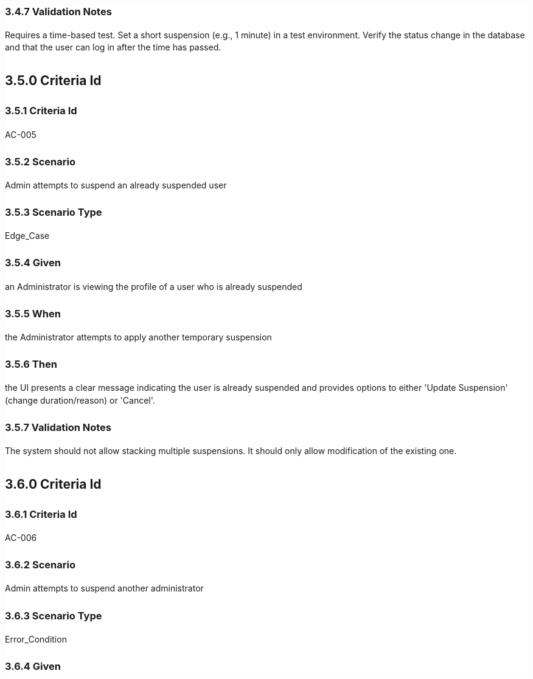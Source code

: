 ### 3.4.7 Validation Notes

Requires a time-based test. Set a short suspension (e.g., 1 minute) in a test environment. Verify the status change in the database and that the user can log in after the time has passed.

## 3.5.0 Criteria Id

### 3.5.1 Criteria Id

AC-005

### 3.5.2 Scenario

Admin attempts to suspend an already suspended user

### 3.5.3 Scenario Type

Edge_Case

### 3.5.4 Given

an Administrator is viewing the profile of a user who is already suspended

### 3.5.5 When

the Administrator attempts to apply another temporary suspension

### 3.5.6 Then

the UI presents a clear message indicating the user is already suspended and provides options to either 'Update Suspension' (change duration/reason) or 'Cancel'.

### 3.5.7 Validation Notes

The system should not allow stacking multiple suspensions. It should only allow modification of the existing one.

## 3.6.0 Criteria Id

### 3.6.1 Criteria Id

AC-006

### 3.6.2 Scenario

Admin attempts to suspend another administrator

### 3.6.3 Scenario Type

Error_Condition

### 3.6.4 Given
